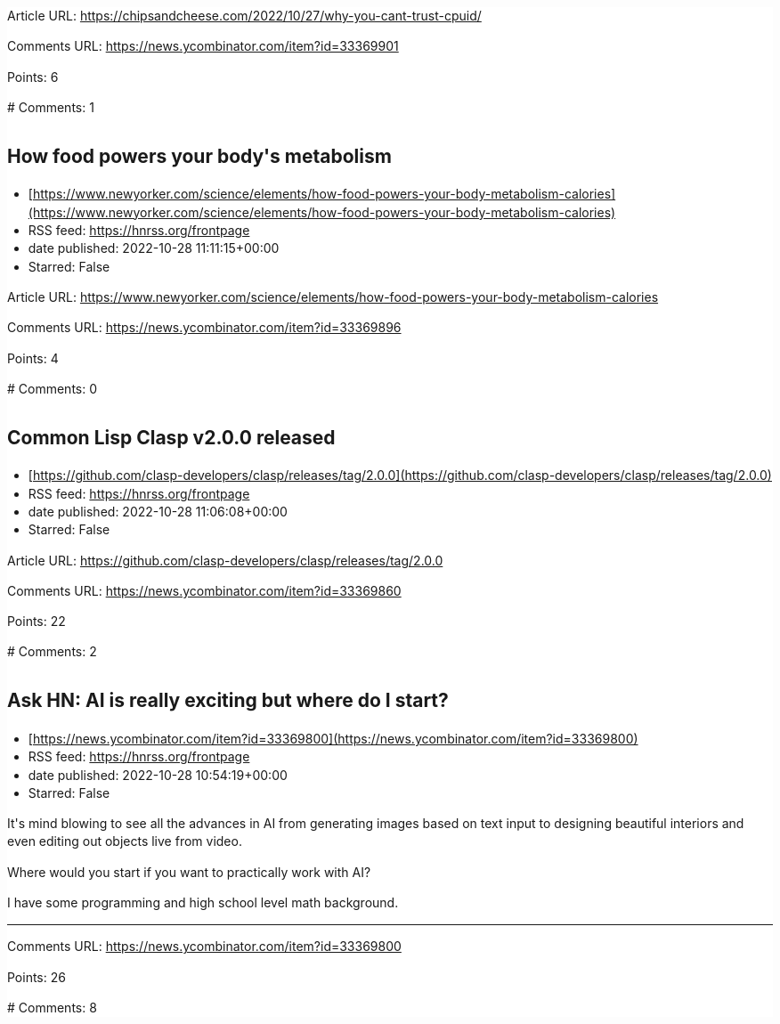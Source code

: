 <p>Article URL: <a href="https://chipsandcheese.com/2022/10/27/why-you-cant-trust-cpuid/">https://chipsandcheese.com/2022/10/27/why-you-cant-trust-cpuid/</a></p>
<p>Comments URL: <a href="https://news.ycombinator.com/item?id=33369901">https://news.ycombinator.com/item?id=33369901</a></p>
<p>Points: 6</p>
<p># Comments: 1</p>

## How food powers your body's metabolism
 - [https://www.newyorker.com/science/elements/how-food-powers-your-body-metabolism-calories](https://www.newyorker.com/science/elements/how-food-powers-your-body-metabolism-calories)
 - RSS feed: https://hnrss.org/frontpage
 - date published: 2022-10-28 11:11:15+00:00
 - Starred: False

<p>Article URL: <a href="https://www.newyorker.com/science/elements/how-food-powers-your-body-metabolism-calories">https://www.newyorker.com/science/elements/how-food-powers-your-body-metabolism-calories</a></p>
<p>Comments URL: <a href="https://news.ycombinator.com/item?id=33369896">https://news.ycombinator.com/item?id=33369896</a></p>
<p>Points: 4</p>
<p># Comments: 0</p>

## Common Lisp Clasp v2.0.0 released
 - [https://github.com/clasp-developers/clasp/releases/tag/2.0.0](https://github.com/clasp-developers/clasp/releases/tag/2.0.0)
 - RSS feed: https://hnrss.org/frontpage
 - date published: 2022-10-28 11:06:08+00:00
 - Starred: False

<p>Article URL: <a href="https://github.com/clasp-developers/clasp/releases/tag/2.0.0">https://github.com/clasp-developers/clasp/releases/tag/2.0.0</a></p>
<p>Comments URL: <a href="https://news.ycombinator.com/item?id=33369860">https://news.ycombinator.com/item?id=33369860</a></p>
<p>Points: 22</p>
<p># Comments: 2</p>

## Ask HN: AI is really exciting but where do I start?
 - [https://news.ycombinator.com/item?id=33369800](https://news.ycombinator.com/item?id=33369800)
 - RSS feed: https://hnrss.org/frontpage
 - date published: 2022-10-28 10:54:19+00:00
 - Starred: False

<p>It's mind blowing to see all the advances in AI from generating images based on text input to designing beautiful interiors and even editing out objects live from video.<p>Where would you start if you want to practically work with AI?<p>I have some programming and high school level math background.</p>
<hr />
<p>Comments URL: <a href="https://news.ycombinator.com/item?id=33369800">https://news.ycombinator.com/item?id=33369800</a></p>
<p>Points: 26</p>
<p># Comments: 8</p>
